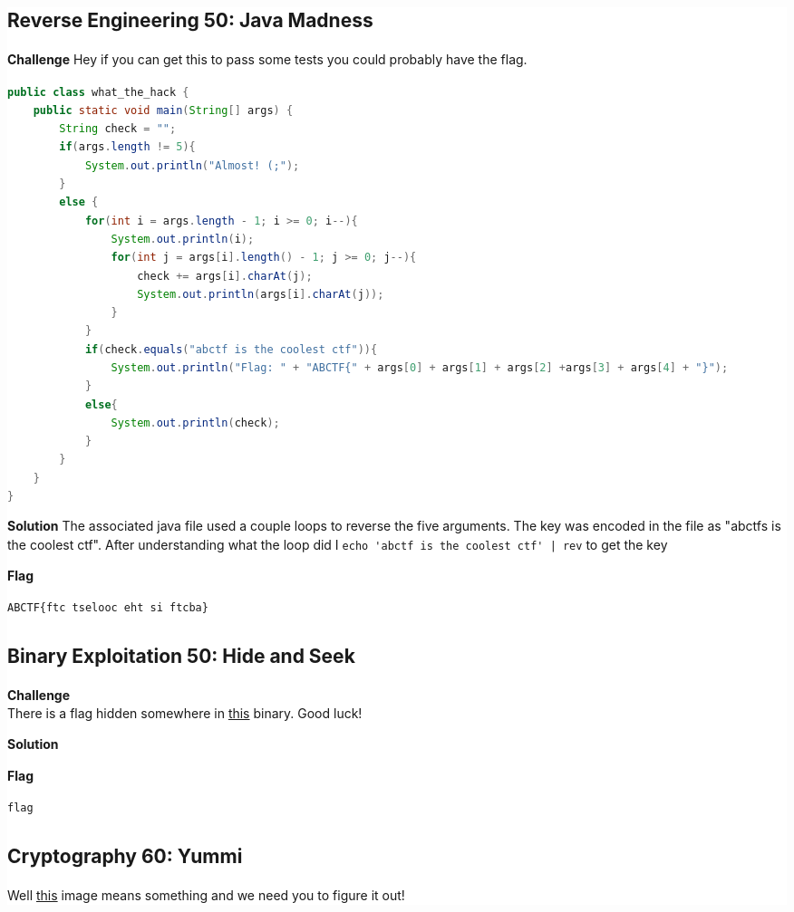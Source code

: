 ## Reverse Engineering 50: Java Madness
**Challenge**
Hey if you can get this to pass some tests you could probably have the flag.

```java
public class what_the_hack {
    public static void main(String[] args) {
        String check = "";
        if(args.length != 5){
            System.out.println("Almost! (;");
        }
        else {
            for(int i = args.length - 1; i >= 0; i--){
                System.out.println(i);
                for(int j = args[i].length() - 1; j >= 0; j--){
                    check += args[i].charAt(j);
                    System.out.println(args[i].charAt(j));
                }
            }
            if(check.equals("abctf is the coolest ctf")){
                System.out.println("Flag: " + "ABCTF{" + args[0] + args[1] + args[2] +args[3] + args[4] + "}");
            }
            else{
                System.out.println(check);
            }
        }
    }
}
```

**Solution**
The associated java file used a couple loops to reverse the five arguments. The
key was encoded in the file as "abctfs is the coolest ctf". After understanding
what the loop did I `echo 'abctf is the coolest ctf' | rev` to get the key

**Flag**
```
ABCTF{ftc tselooc eht si ftcba}
```

## Binary Exploitation 50: Hide and Seek

**Challenge**   
There is a flag hidden somewhere in [this](writeupfiles/haha-1) binary. Good luck!

**Solution**  

**Flag**
```
flag
```

## Cryptography 60: Yummi
Well [this](writeupfiles/baconian.bmp) image means something and we need you to figure it out!
